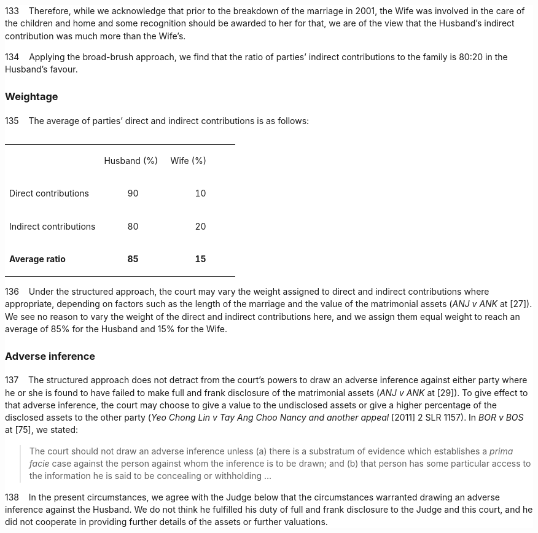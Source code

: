 133    Therefore, while we acknowledge that prior to the breakdown of the marriage in 2001, the Wife was involved in the care of the children and home and some recognition should be awarded to her for that, we are of the view that the Husband’s indirect contribution was much more than the Wife’s.

134    Applying the broad-brush approach, we find that the ratio of parties’ indirect contributions to the family is 80:20 in the Husband’s favour.

### Weightage

135    The average of parties’ direct and indirect contributions is as follows:

<table align="left" cellpadding="0" cellspacing="0" class="Judg-2-tblr" frame="all" pgwide="1"><colgroup><col width="41.2317536492701%"> <col width="28.874225154969%"> <col width="29.8940211957609%"> </colgroup><tbody><tr><td align="left" class="br" rowspan="1" valign="top"><p class="Table-Heading-Center">&nbsp;</p></td><td align="left" class="br" rowspan="1" valign="top"><p class="Table-Heading-Center">Husband (%)</p></td><td align="left" class="b" rowspan="1" valign="top"><p class="Table-Heading-Center">Wife (%)</p></td></tr><tr><td align="left" class="br" rowspan="1" valign="top"><p align="justify" class="Table-Para-1">Direct contributions</p></td><td align="left" class="br" rowspan="1" valign="top"><p align="center" class="Table-Para-1">90</p></td><td align="left" class="b" rowspan="1" valign="top"><p align="center" class="Table-Para-1">10</p></td></tr><tr><td align="left" class="br" rowspan="1" valign="top"><p align="justify" class="Table-Para-1">Indirect contributions</p></td><td align="left" class="br" rowspan="1" valign="top"><p align="center" class="Table-Para-1">80</p></td><td align="left" class="b" rowspan="1" valign="top"><p align="center" class="Table-Para-1">20</p></td></tr><tr><td align="left" class="r" rowspan="1" valign="top"><p align="justify" class="Table-Para-1"><b>Average ratio</b></p></td><td align="left" class="r" rowspan="1" valign="top"><p align="center" class="Table-Para-1"><b>85</b></p></td><td align="left" class="" rowspan="1" valign="top"><p align="center" class="Table-Para-1"><b>15</b></p></td></tr></tbody></table>

  
  

136    Under the structured approach, the court may vary the weight assigned to direct and indirect contributions where appropriate, depending on factors such as the length of the marriage and the value of the matrimonial assets (_ANJ v ANK_ at \[27\]). We see no reason to vary the weight of the direct and indirect contributions here, and we assign them equal weight to reach an average of 85% for the Husband and 15% for the Wife.

### Adverse inference

137    The structured approach does not detract from the court’s powers to draw an adverse inference against either party where he or she is found to have failed to make full and frank disclosure of the matrimonial assets (_ANJ v ANK_ at \[29\]). To give effect to that adverse inference, the court may choose to give a value to the undisclosed assets or give a higher percentage of the disclosed assets to the other party (_Yeo Chong Lin v Tay Ang Choo Nancy and another appeal_ <span class="citation">\[2011\] 2 SLR 1157</span>). In _BOR v BOS_ at \[75\], we stated:

> The court should not draw an adverse inference unless (a) there is a substratum of evidence which establishes a _prima facie_ case against the person against whom the inference is to be drawn; and (b) that person has some particular access to the information he is said to be concealing or withholding …

138    In the present circumstances, we agree with the Judge below that the circumstances warranted drawing an adverse inference against the Husband. We do not think he fulfilled his duty of full and frank disclosure to the Judge and this court, and he did not cooperate in providing further details of the assets or further valuations.


[^1]: Record of Proceedings (“ROP”) Vol 2 p 9.
[^2]: ROP Vol 2 pp 28–29.
[^3]: ROP Vol 2 p 10.
[^4]: ROP Vol 3D pp 1137–1139.
[^5]: ROP Vol 3G p 2059, para 81.
[^6]: ROP Vol 3G pp 2096–2098, para 171.
[^7]: ROP Vol 3H p 2118, para 224.
[^8]: ROP Vol 3G pp 1985–1989, paras 22–34.
[^9]: ROP Vol 3G p 2015, para 79.
[^10]: ROP Vol 3G pp 2015–2017, paras 84–85.
[^11]: ROP Vol 4 pp 3–5.
[^12]: Husband’s case at paras 14–24.
[^13]: Husband’s case at paras 25–32.
[^14]: Husband’s case at paras 33–49.
[^15]: Husband’s case at paras 50–68.
[^16]: Husband’s case at paras 69–92.
[^17]: Husband’s case at paras 93–109.
[^18]: Husband’s case at paras 110–112.
[^19]: Husband’s case at paras 125–126.
[^20]: Wife’s case at para 14.
[^21]: Wife’s case at para 18.
[^22]: Wife’s case at paras 21–22.
[^23]: Wife’s case at paras 26, 38–45.
[^24]: Wife’s case at paras 28–36.
[^25]: Wife’s case at paras 56–57.
[^26]: Wife’s case at para 82.
[^27]: Wife’s case at para 106.
[^28]: Wife’s skeletal submissions at paras 53–67.
[^29]: Wife’s skeletal submissions at paras 68–70.
[^30]: Wife’s skeletal submissions at paras 71–72.
[^31]: Wife’s skeletal submissions at paras 73–78.
[^32]: Wife’s skeletal submissions at paras 79–87.
[^33]: Husband’s case at paras 19, 21.
[^34]: Wife’s case at para 18.
[^35]: Husband’s case at para 24.
[^36]: Wife’s case at paras 21–22.
[^37]: Husband’s case at para 118.
[^38]: Wife’s case at para 125.
[^39]: ROP Vol 3E p 1249, para 101.
[^40]: ROP Vol 3E p 1249, para 101.
[^41]: ROP Vol 3A p 274, para 17; Vol 3F p 1734 para 50(ii).
[^42]: ROP Vol 3A p 274, para 17.
[^43]: ROP Vol 3A p 275, para 20.
[^44]: ROP Vol 3B p 589.
[^45]: ROP Vol 3G pp 2076–2079, paras 124–129.
[^46]: Wife’s case at para 42.
[^47]: Wife’s case at para 26.
[^48]: ROP Vol 3G p 2062, para 89.
[^49]: Husband’s case at para 108.
[^50]: Letter from Husband dated 27 Dec 2019 at A19.
[^51]: Letter from Wife dated 3 Jan 2020 at p 14.
[^52]: Husband’s case at para 108.
[^53]: ROP Vol 3F pp 1567–1568.
[^54]: Husband’s case at para 108.
[^55]: ROP Vol 3A p 260, para 10.
[^56]: ROP Vol 3E pp 1267–1268, para 148.
[^57]: Letter from Wife dated 3 Jan 2020 at pp 46–48.
[^58]: Letter from Husband dated 27 Dec 2019 at para D.6 and A32–A34.
[^59]: Husband’s case at para 30.
[^60]: ROP Vol 3F p 1566.
[^61]: Husband’s case at para 30; ROP Vol 3F pp 1552–1553.
[^62]: Husband’s case at para 27.
[^63]: ROP Vol 3F p 1554.
[^64]: ROP Vol 3E p 1271, para 158.
[^65]: Letter from Husband dated 27 Dec 2019 at A41.
[^66]: Husband’s case at para 27.
[^67]: ROP Vol 3F pp 1559–1560.
[^68]: ROP Vol 3B p 394.
[^69]: Letter from Husband dated 27 Dec 2019 at A6.
[^70]: Letter from Wife dated 3 Jan 2020 at p 22.
[^71]: ROP Vol 3A p 258, para 5.4.
[^72]: Letter from Husband dated 27 Dec 2019 at A22.
[^73]: Letter from Wife dated 3 Jan 2020 at p 39.
[^74]: ROP Vol 3G pp 2092–2093, para 163.
[^75]: ROP Vol 3G p 2099, para 174.
[^76]: ROP Vol 3A p 271; ROP Vol 3F p 1760.
[^77]: ROP Vol 3E pp 1260–1261, para 128–129.
[^78]: Letter from Husband dated 27 Dec 2019 at A13.
[^79]: Letter from Wife dated 3 Jan 2020 at p 29.
[^80]: Wife’s case at para 118.
[^81]: Husband’s case at para 109.
[^82]: Husband’s case at pp 46–47, paras 114–116.
[^83]: Husband’s case at p 49, para 123.
[^84]: Husband’s case at para 34.
[^85]: Husband’s case at para 48.
[^86]: Wife’s case at para 57.
[^87]: Wife’s case at para 49.
[^88]: Husband’s case at para 49.
[^89]: ROP Vol 3A p 276, para 28; Vol 3B p 404.
[^90]: ROP Vol 3E pp 1253–1254, paras 113–115.
[^91]: ROP Vol 3F pp 1558–1559.
[^92]: ROP Vol 3B p 394.
[^93]: ROP Vol 3F p 1555.
[^94]: ROP Vol 3F p 1556.
[^95]: Husband’s case at para 38.
[^96]: ROP Vol 3F pp 1544–1549.
[^97]: Husband’s case at para 43.
[^98]: ROP Vol 3E pp 1265–1266, para 142.
[^99]: ROP Vol 3E pp 1225–1226, paras 46–47.
[^100]: ROP Vol 3A pp 270–271, paras 13.17(k)–13.17(m).
[^101]: ROP Vol 3A p 269, para 13.17(e).
[^102]: Husband’s case at para 65.
[^103]: Wife’s case at para 82.
[^104]: Husband’s case at para 69.
[^105]: Wife’s case at p 20.
[^106]: ROP Vol 3F p 1781, para 187.
[^107]: ROP Vol 3C pp 621–622.